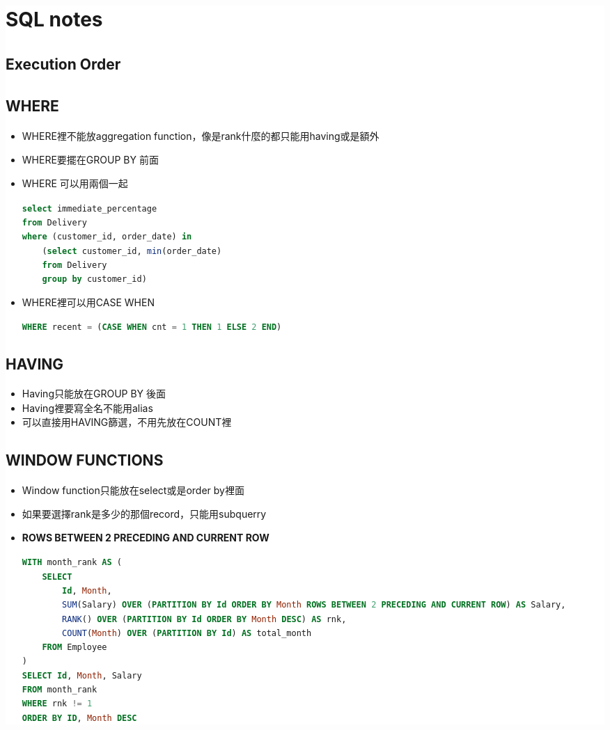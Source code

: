 # SQL notes

## Execution Order

## WHERE

- WHERE裡不能放aggregation function，像是rank什麼的都只能用having或是額外
- WHERE要擺在GROUP BY 前面
- WHERE 可以用兩個一起
  
    ```sql
    select immediate_percentage 
    from Delivery
    where (customer_id, order_date) in 
        (select customer_id, min(order_date)
        from Delivery
        group by customer_id)
    ```
    
- WHERE裡可以用CASE WHEN
  
    ```sql
    WHERE recent = (CASE WHEN cnt = 1 THEN 1 ELSE 2 END)
    ```

## HAVING

- Having只能放在GROUP BY 後面
- Having裡要寫全名不能用alias
- 可以直接用HAVING篩選，不用先放在COUNT裡

## WINDOW FUNCTIONS

- Window function只能放在select或是order by裡面
- 如果要選擇rank是多少的那個record，只能用subquerry
- **ROWS BETWEEN 2 PRECEDING AND CURRENT ROW**
  
    ```sql
    WITH month_rank AS (
        SELECT 
            Id, Month, 
            SUM(Salary) OVER (PARTITION BY Id ORDER BY Month ROWS BETWEEN 2 PRECEDING AND CURRENT ROW) AS Salary,    
            RANK() OVER (PARTITION BY Id ORDER BY Month DESC) AS rnk,
            COUNT(Month) OVER (PARTITION BY Id) AS total_month
        FROM Employee
    )
    SELECT Id, Month, Salary
    FROM month_rank
    WHERE rnk != 1
    ORDER BY ID, Month DESC
    ```
    